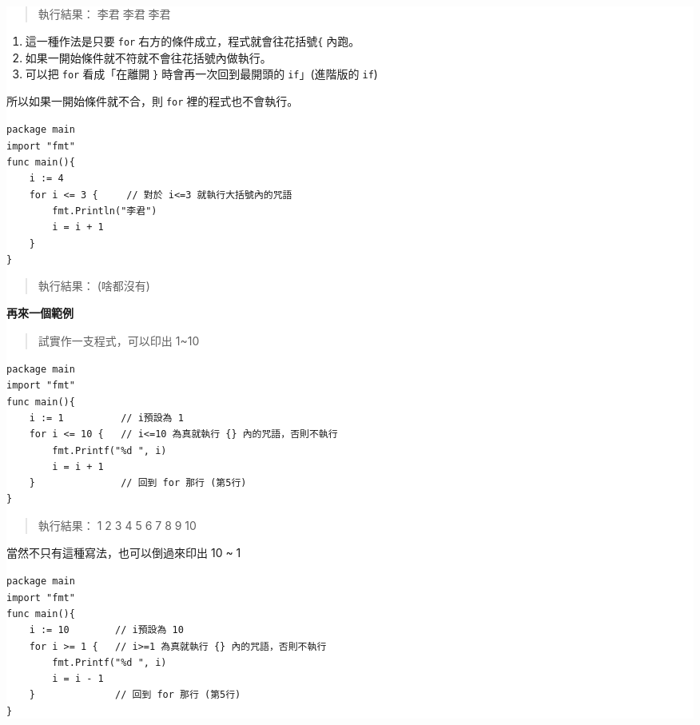 > 執行結果：
> 李君
> 李君
> 李君
> 

1. 這一種作法是只要 `for` 右方的條件成立，程式就會往花括號`{` 內跑。
2. 如果一開始條件就不符就不會往花括號內做執行。
3. 可以把 `for` 看成「在離開 `}` 時會再一次回到最開頭的 `if`」(進階版的 `if`)

所以如果一開始條件就不合，則 `for` 裡的程式也不會執行。

```go=
package main
import "fmt"
func main(){
    i := 4
    for i <= 3 {     // 對於 i<=3 就執行大括號內的咒語
        fmt.Println("李君")
        i = i + 1 
    }
}
```

> 執行結果：
> (啥都沒有)
>

**再來一個範例**
> 試實作一支程式，可以印出 1~10
> 

```go=
package main
import "fmt"
func main(){
    i := 1          // i預設為 1
    for i <= 10 {   // i<=10 為真就執行 {} 內的咒語，否則不執行
        fmt.Printf("%d ", i)
        i = i + 1
    }               // 回到 for 那行 (第5行)
}
```

> 執行結果：
> 1 2 3 4 5 6 7 8 9 10
>

當然不只有這種寫法，也可以倒過來印出 10 ~ 1

```go=
package main
import "fmt"
func main(){
    i := 10        // i預設為 10
    for i >= 1 {   // i>=1 為真就執行 {} 內的咒語，否則不執行
        fmt.Printf("%d ", i)
        i = i - 1
    }              // 回到 for 那行 (第5行)
}
```
